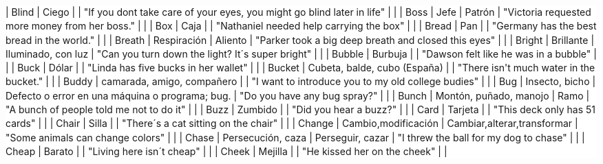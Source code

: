 | Blind        | Ciego                                       |                                                      | "If you dont take care of your eyes, you might go blind later in life"         |                                                                                                       |
| Boss         | Jefe                                        | Patrón                                               | "Victoria requested more money from her boss."                                 |                                                                                                       |
| Box          | Caja                                        |                                                      | "Nathaniel needed help carrying the box"                                       |                                                                                                       |
| Bread        | Pan                                         |                                                      | "Germany has the best bread in the world."                                     |                                                                                                       |
| Breath       | Respiración                                 | Aliento                                              | "Parker took a big deep breath and closed this eyes"                           |                                                                                                       |
| Bright       | Brillante                                   | Iluminado, con luz                                   | "Can you turn down the light? It´s super bright"                               |                                                                                                       |
| Bubble       | Burbuja                                     |                                                      | "Dawson felt like he was in a bubble"                                          |                                                                                                       |
| Buck         | Dólar                                       |                                                      | "Linda has five bucks in her wallet"                                           |                                                                                                       |
| Bucket       | Cubeta, balde, cubo (España)                |                                                      | "There isn't much water in the bucket."                                        |                                                                                                       |
| Buddy        | camarada, amigo, compañero                  |                                                      | "I want to introduce you to my old college budies"                             |                                                                                                       |
| Bug          | Insecto, bicho                              | Defecto o error en una máquina o programa; bug.      | "Do you have any bug spray?"                                                   |                                                                                                       |
| Bunch        | Montón, puñado, manojo                      | Ramo                                                 | "A bunch of people told me not to do it"                                       |                                                                                                       |
| Buzz         | Zumbido                                     |                                                      | "Did you hear  a buzz?"                                                        |                                                                                                       |
| Card         | Tarjeta                                     |                                                      | "This deck only has 51 cards"                                                  |                                                                                                       |
| Chair        | Silla                                       |                                                      | "There´s a cat sitting on the chair"                                           |                                                                                                       |
| Change       | Cambio,modificación                         | Cambiar,alterar,transformar                          | "Some animals can change colors"                                               |                                                                                                       |
| Chase        | Persecución, caza                           | Perseguir, cazar                                     | "I threw the ball for my dog to chase"                                         |                                                                                                       |
| Cheap        | Barato                                      |                                                      | "Living here isn´t cheap"                                                      |                                                                                                       |
| Cheek        | Mejilla                                     |                                                      | "He kissed her on the cheek"                                                   |                                                                                                       |